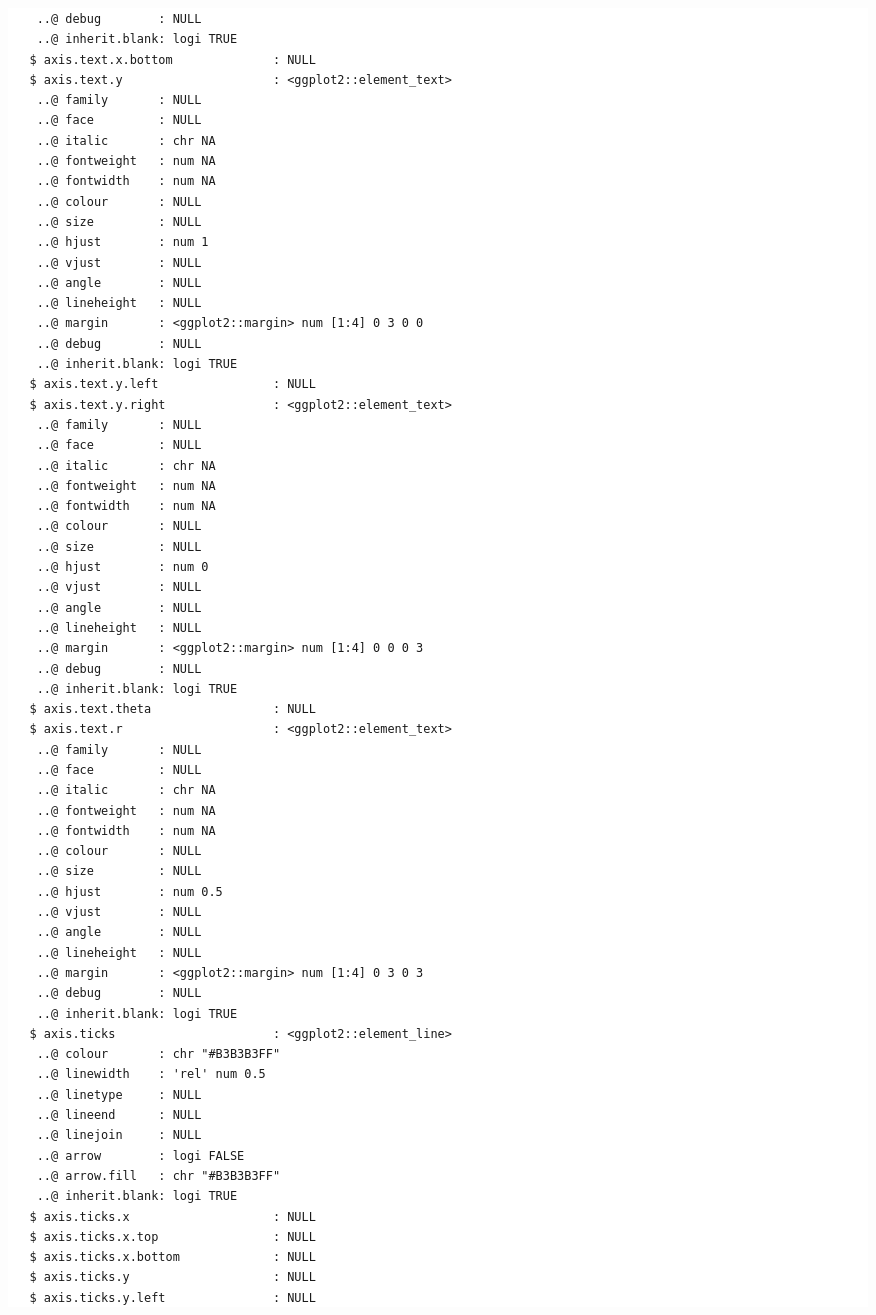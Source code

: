         ..@ debug        : NULL
        ..@ inherit.blank: logi TRUE
       $ axis.text.x.bottom              : NULL
       $ axis.text.y                     : <ggplot2::element_text>
        ..@ family       : NULL
        ..@ face         : NULL
        ..@ italic       : chr NA
        ..@ fontweight   : num NA
        ..@ fontwidth    : num NA
        ..@ colour       : NULL
        ..@ size         : NULL
        ..@ hjust        : num 1
        ..@ vjust        : NULL
        ..@ angle        : NULL
        ..@ lineheight   : NULL
        ..@ margin       : <ggplot2::margin> num [1:4] 0 3 0 0
        ..@ debug        : NULL
        ..@ inherit.blank: logi TRUE
       $ axis.text.y.left                : NULL
       $ axis.text.y.right               : <ggplot2::element_text>
        ..@ family       : NULL
        ..@ face         : NULL
        ..@ italic       : chr NA
        ..@ fontweight   : num NA
        ..@ fontwidth    : num NA
        ..@ colour       : NULL
        ..@ size         : NULL
        ..@ hjust        : num 0
        ..@ vjust        : NULL
        ..@ angle        : NULL
        ..@ lineheight   : NULL
        ..@ margin       : <ggplot2::margin> num [1:4] 0 0 0 3
        ..@ debug        : NULL
        ..@ inherit.blank: logi TRUE
       $ axis.text.theta                 : NULL
       $ axis.text.r                     : <ggplot2::element_text>
        ..@ family       : NULL
        ..@ face         : NULL
        ..@ italic       : chr NA
        ..@ fontweight   : num NA
        ..@ fontwidth    : num NA
        ..@ colour       : NULL
        ..@ size         : NULL
        ..@ hjust        : num 0.5
        ..@ vjust        : NULL
        ..@ angle        : NULL
        ..@ lineheight   : NULL
        ..@ margin       : <ggplot2::margin> num [1:4] 0 3 0 3
        ..@ debug        : NULL
        ..@ inherit.blank: logi TRUE
       $ axis.ticks                      : <ggplot2::element_line>
        ..@ colour       : chr "#B3B3B3FF"
        ..@ linewidth    : 'rel' num 0.5
        ..@ linetype     : NULL
        ..@ lineend      : NULL
        ..@ linejoin     : NULL
        ..@ arrow        : logi FALSE
        ..@ arrow.fill   : chr "#B3B3B3FF"
        ..@ inherit.blank: logi TRUE
       $ axis.ticks.x                    : NULL
       $ axis.ticks.x.top                : NULL
       $ axis.ticks.x.bottom             : NULL
       $ axis.ticks.y                    : NULL
       $ axis.ticks.y.left               : NULL